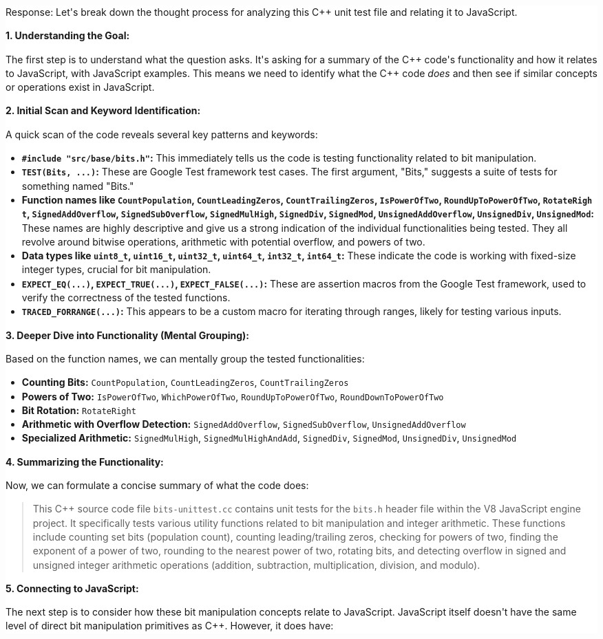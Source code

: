 Response: Let's break down the thought process for analyzing this C++ unit test file and relating it to JavaScript.

**1. Understanding the Goal:**

The first step is to understand what the question asks. It's asking for a summary of the C++ code's functionality and how it relates to JavaScript, with JavaScript examples. This means we need to identify what the C++ code *does* and then see if similar concepts or operations exist in JavaScript.

**2. Initial Scan and Keyword Identification:**

A quick scan of the code reveals several key patterns and keywords:

* **`#include "src/base/bits.h"`:** This immediately tells us the code is testing functionality related to bit manipulation.
* **`TEST(Bits, ...)`:**  These are Google Test framework test cases. The first argument, "Bits," suggests a suite of tests for something named "Bits."
* **Function names like `CountPopulation`, `CountLeadingZeros`, `CountTrailingZeros`, `IsPowerOfTwo`, `RoundUpToPowerOfTwo`, `RotateRight`, `SignedAddOverflow`, `SignedSubOverflow`, `SignedMulHigh`, `SignedDiv`, `SignedMod`, `UnsignedAddOverflow`, `UnsignedDiv`, `UnsignedMod`:** These names are highly descriptive and give us a strong indication of the individual functionalities being tested. They all revolve around bitwise operations, arithmetic with potential overflow, and powers of two.
* **Data types like `uint8_t`, `uint16_t`, `uint32_t`, `uint64_t`, `int32_t`, `int64_t`:** These indicate the code is working with fixed-size integer types, crucial for bit manipulation.
* **`EXPECT_EQ(...)`, `EXPECT_TRUE(...)`, `EXPECT_FALSE(...)`:** These are assertion macros from the Google Test framework, used to verify the correctness of the tested functions.
* **`TRACED_FORRANGE(...)`:** This appears to be a custom macro for iterating through ranges, likely for testing various inputs.

**3. Deeper Dive into Functionality (Mental Grouping):**

Based on the function names, we can mentally group the tested functionalities:

* **Counting Bits:** `CountPopulation`, `CountLeadingZeros`, `CountTrailingZeros`
* **Powers of Two:** `IsPowerOfTwo`, `WhichPowerOfTwo`, `RoundUpToPowerOfTwo`, `RoundDownToPowerOfTwo`
* **Bit Rotation:** `RotateRight`
* **Arithmetic with Overflow Detection:** `SignedAddOverflow`, `SignedSubOverflow`, `UnsignedAddOverflow`
* **Specialized Arithmetic:** `SignedMulHigh`, `SignedMulHighAndAdd`, `SignedDiv`, `SignedMod`, `UnsignedDiv`, `UnsignedMod`

**4. Summarizing the Functionality:**

Now, we can formulate a concise summary of what the code does:

> This C++ source code file `bits-unittest.cc` contains unit tests for the `bits.h` header file within the V8 JavaScript engine project. It specifically tests various utility functions related to bit manipulation and integer arithmetic. These functions include counting set bits (population count), counting leading/trailing zeros, checking for powers of two, finding the exponent of a power of two, rounding to the nearest power of two, rotating bits, and detecting overflow in signed and unsigned integer arithmetic operations (addition, subtraction, multiplication, division, and modulo).

**5. Connecting to JavaScript:**

The next step is to consider how these bit manipulation concepts relate to JavaScript. JavaScript itself doesn't have the same level of direct bit manipulation primitives as C++. However, it does have:
